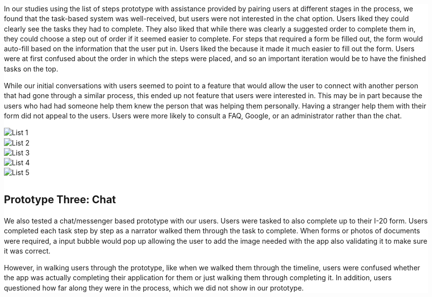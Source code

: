 In our studies using the list of steps prototype with assistance provided by pairing users at different stages in the process, we found that the task-based system was well-received, but users were not interested in the chat option. Users liked they could clearly see the tasks they had to complete. They also liked that while there was clearly a suggested order to complete them in, they could choose a step out of order if it seemed easier to complete. For steps that required a form be filled out, the form would auto-fill based on the information that the user put in. Users liked the because it made it much easier to fill out the form. Users were at first confused about the order in which the steps were placed, and so an important iteration would be to have the finished tasks on the top.

While our initial conversations with users seemed to point to a feature that would allow the user to connect with another person that had gone through a similar process, this ended up not feature that users were interested in. This may be in part because the users who had had someone help them knew the person that was helping them personally. Having a stranger help them with their form did not appeal to the users. Users were more likely to consult a FAQ, Google, or an administrator rather than the chat.

<div class="row">
	<div class="col l6">
		<img src="{{ '/images/list_1.jpg' | prepend: site.baseurl }}" alt="List 1"> 
	</div>
	<div class="col l6">
		<img src="{{ '/images/list_2.jpg' | prepend: site.baseurl }}" alt="List 2"> 
	</div>
</div>
<div class="row">
	<div class="col l6">
		<img src="{{ '/images/list_3.jpg' | prepend: site.baseurl }}" alt="List 3"> 
	</div>
	<div class="col l6">
		<img src="{{ '/images/list_4.jpg' | prepend: site.baseurl }}" alt="List 4"> 
	</div>
</div>
<div class="row">
	<div class="col l6">
		<img src="{{ '/images/list_5.jpg' | prepend: site.baseurl }}" alt="List 5"> 
	</div>
</div>

## Prototype Three: Chat
We also tested a chat/messenger based prototype with our users. Users were tasked to also complete up to their I-20 form. Users completed each task step by step as a narrator walked them through the task to complete. When forms or photos of documents were required, a input bubble would pop up allowing the user to add the image needed with the app also validating it to make sure it was correct.

However, in walking users through the prototype, like when we walked them through the timeline, users were confused whether the app was actually completing their application for them or just walking them through completing it. In addition, users questioned how far along they were in the process, which we did not show in our prototype.
